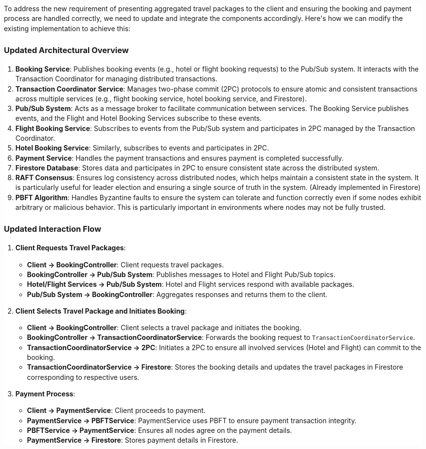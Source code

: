 To address the new requirement of presenting aggregated travel packages to the client and ensuring the booking and payment process are handled correctly, we need to update and integrate the components accordingly. Here's how we can modify the existing implementation to achieve this:

### Updated Architectural Overview

1. **Booking Service**: Publishes booking events (e.g., hotel or flight booking requests) to the Pub/Sub system. It interacts with the Transaction Coordinator for managing distributed transactions.
2. **Transaction Coordinator Service**: Manages two-phase commit (2PC) protocols to ensure atomic and consistent transactions across multiple services (e.g., flight booking service, hotel booking service, and Firestore).
3. **Pub/Sub System**: Acts as a message broker to facilitate communication between services. The Booking Service publishes events, and the Flight and Hotel Booking Services subscribe to these events.
4. **Flight Booking Service**: Subscribes to events from the Pub/Sub system and participates in 2PC managed by the Transaction Coordinator.
5. **Hotel Booking Service**: Similarly, subscribes to events and participates in 2PC.
6. **Payment Service**: Handles the payment transactions and ensures payment is completed successfully.
7. **Firestore Database**: Stores data and participates in 2PC to ensure consistent state across the distributed system.
8. **RAFT Consensus**: Ensures log consistency across distributed nodes, which helps maintain a consistent state in the system. It is particularly useful for leader election and ensuring a single source of truth in the system. (Already implemented in Firestore)
9. **PBFT Algorithm**: Handles Byzantine faults to ensure the system can tolerate and function correctly even if some nodes exhibit arbitrary or malicious behavior. This is particularly important in environments where nodes may not be fully trusted.

### Updated Interaction Flow

1. **Client Requests Travel Packages**:
    - **Client -> BookingController**: Client requests travel packages.
    - **BookingController -> Pub/Sub System**: Publishes messages to Hotel and Flight Pub/Sub topics.
    - **Hotel/Flight Services -> Pub/Sub System**: Hotel and Flight services respond with available packages.
    - **Pub/Sub System -> BookingController**: Aggregates responses and returns them to the client.
  
2. **Client Selects Travel Package and Initiates Booking**:
    - **Client -> BookingController**: Client selects a travel package and initiates the booking.
    - **BookingController -> TransactionCoordinatorService**: Forwards the booking request to `TransactionCoordinatorService`.
    - **TransactionCoordinatorService -> 2PC**: Initiates a 2PC to ensure all involved services (Hotel and Flight) can commit to the booking.
    - **TransactionCoordinatorService -> Firestore**: Stores the booking details and updates the travel packages in Firestore corresponding to respective users.

3. **Payment Process**:
    - **Client -> PaymentService**: Client proceeds to payment.
    - **PaymentService -> PBFTService**: PaymentService uses PBFT to ensure payment transaction integrity.
    - **PBFTService -> PaymentService**: Ensures all nodes agree on the payment details.
    - **PaymentService -> Firestore**: Stores payment details in Firestore.
